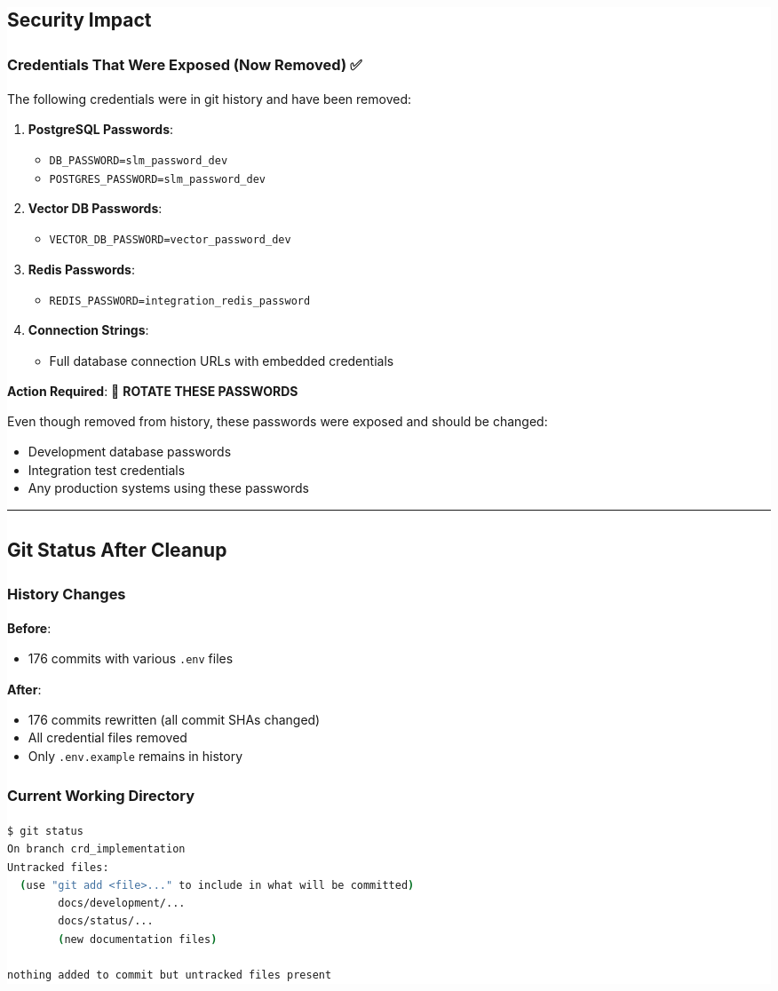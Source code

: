 
## Security Impact

### Credentials That Were Exposed (Now Removed) ✅

The following credentials were in git history and have been removed:

1. **PostgreSQL Passwords**:
   - `DB_PASSWORD=slm_password_dev`
   - `POSTGRES_PASSWORD=slm_password_dev`

2. **Vector DB Passwords**:
   - `VECTOR_DB_PASSWORD=vector_password_dev`

3. **Redis Passwords**:
   - `REDIS_PASSWORD=integration_redis_password`

4. **Connection Strings**:
   - Full database connection URLs with embedded credentials

**Action Required**: 🔴 **ROTATE THESE PASSWORDS**

Even though removed from history, these passwords were exposed and should be changed:
- Development database passwords
- Integration test credentials
- Any production systems using these passwords

---

## Git Status After Cleanup

### History Changes

**Before**:
- 176 commits with various `.env` files

**After**:
- 176 commits rewritten (all commit SHAs changed)
- All credential files removed
- Only `.env.example` remains in history

### Current Working Directory

```bash
$ git status
On branch crd_implementation
Untracked files:
  (use "git add <file>..." to include in what will be committed)
        docs/development/...
        docs/status/...
        (new documentation files)

nothing added to commit but untracked files present
```
